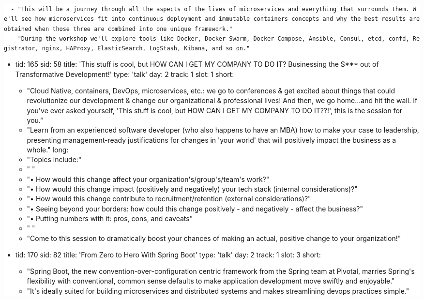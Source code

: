       - "This will be a journey through all the aspects of the lives of microservices and everything that surrounds them. We'll see how microservices fit into continuous deployment and immutable containers concepts and why the best results are obtained when those three are combined into one unique framework."
      - "During the workshop we'll explore tools like Docker, Docker Swarm, Docker Compose, Ansible, Consul, etcd, confd, Registrator, nginx, HAProxy, ElasticSearch, LogStash, Kibana, and so on."

  -
    tid: 165
    sid: 58
    title: 'This stuff is cool, but HOW CAN I GET MY COMPANY TO DO IT? Businessing the S*** out of Transformative Development!'
    type: 'talk'
    day: 2
    track: 1
    slot: 1
    short:
      - "Cloud Native, containers, DevOps, microservices, etc.: we go to conferences & get excited about things that could revolutionize our development & change our organizational & professional lives! And then, we go home...and hit the wall. If you've ever asked yourself, 'This stuff is cool, but HOW CAN I GET MY COMPANY TO DO IT??!', this is the session for you."
      - "Learn from an experienced software developer (who also happens to have an MBA) how to make your case to leadership, presenting management-ready justifications for changes in 'your world' that will positively impact the business as a whole."
    long:
      - "Topics include:"
      - " "
      - "• How would this change affect your organization's/group's/team's work?"
      - "• How would this change impact (positively and negatively) your tech stack (internal considerations)?"
      - "• How would this change contribute to recruitment/retention (external considerations)?"
      - "• Seeing beyond your borders: how could this change positively - and negatively - affect the business?"
      - "• Putting numbers with it: pros, cons, and caveats"
      - " "
      - "Come to this session to dramatically boost your chances of making an actual, positive change to your organization!"

  -
    tid: 170
    sid: 82
    title: 'From Zero to Hero With Spring Boot'
    type: 'talk'
    day: 2
    track: 1
    slot: 3
    short:
      - "Spring Boot, the new convention-over-configuration centric framework from the Spring team at Pivotal, marries Spring's flexibility with conventional, common sense defaults to make application development move swiftly and enjoyable."
      - "It's ideally suited for building microservices and distributed systems and makes streamlining devops practices simple."
